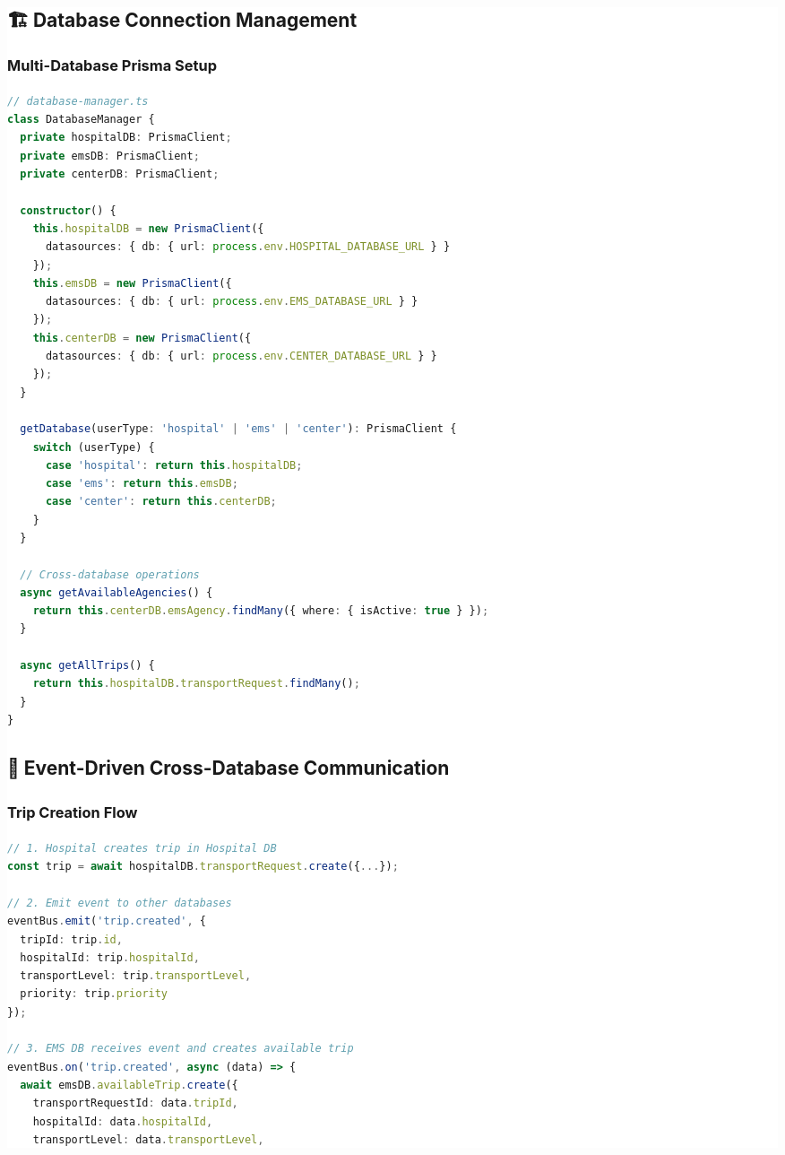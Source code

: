 ## 🏗️ **Database Connection Management**

### **Multi-Database Prisma Setup**
```typescript
// database-manager.ts
class DatabaseManager {
  private hospitalDB: PrismaClient;
  private emsDB: PrismaClient;
  private centerDB: PrismaClient;

  constructor() {
    this.hospitalDB = new PrismaClient({
      datasources: { db: { url: process.env.HOSPITAL_DATABASE_URL } }
    });
    this.emsDB = new PrismaClient({
      datasources: { db: { url: process.env.EMS_DATABASE_URL } }
    });
    this.centerDB = new PrismaClient({
      datasources: { db: { url: process.env.CENTER_DATABASE_URL } }
    });
  }

  getDatabase(userType: 'hospital' | 'ems' | 'center'): PrismaClient {
    switch (userType) {
      case 'hospital': return this.hospitalDB;
      case 'ems': return this.emsDB;
      case 'center': return this.centerDB;
    }
  }

  // Cross-database operations
  async getAvailableAgencies() {
    return this.centerDB.emsAgency.findMany({ where: { isActive: true } });
  }

  async getAllTrips() {
    return this.hospitalDB.transportRequest.findMany();
  }
}
```

## 🔄 **Event-Driven Cross-Database Communication**

### **Trip Creation Flow**
```typescript
// 1. Hospital creates trip in Hospital DB
const trip = await hospitalDB.transportRequest.create({...});

// 2. Emit event to other databases
eventBus.emit('trip.created', {
  tripId: trip.id,
  hospitalId: trip.hospitalId,
  transportLevel: trip.transportLevel,
  priority: trip.priority
});

// 3. EMS DB receives event and creates available trip
eventBus.on('trip.created', async (data) => {
  await emsDB.availableTrip.create({
    transportRequestId: data.tripId,
    hospitalId: data.hospitalId,
    transportLevel: data.transportLevel,
```